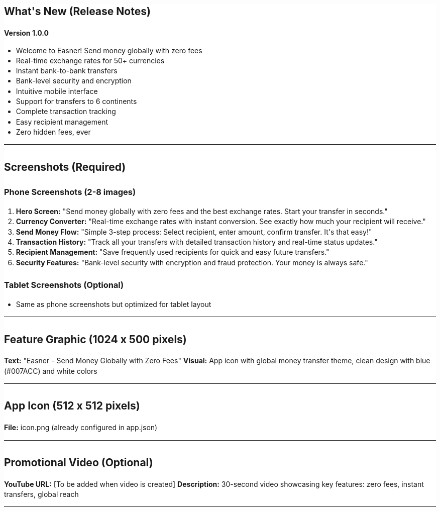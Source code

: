 
## What's New (Release Notes)

**Version 1.0.0**
- Welcome to Easner! Send money globally with zero fees
- Real-time exchange rates for 50+ currencies
- Instant bank-to-bank transfers
- Bank-level security and encryption
- Intuitive mobile interface
- Support for transfers to 6 continents
- Complete transaction tracking
- Easy recipient management
- Zero hidden fees, ever

---

## Screenshots (Required)

### Phone Screenshots (2-8 images)
1. **Hero Screen:** "Send money globally with zero fees and the best exchange rates. Start your transfer in seconds."
2. **Currency Converter:** "Real-time exchange rates with instant conversion. See exactly how much your recipient will receive."
3. **Send Money Flow:** "Simple 3-step process: Select recipient, enter amount, confirm transfer. It's that easy!"
4. **Transaction History:** "Track all your transfers with detailed transaction history and real-time status updates."
5. **Recipient Management:** "Save frequently used recipients for quick and easy future transfers."
6. **Security Features:** "Bank-level security with encryption and fraud protection. Your money is always safe."

### Tablet Screenshots (Optional)
- Same as phone screenshots but optimized for tablet layout

---

## Feature Graphic (1024 x 500 pixels)
**Text:** "Easner - Send Money Globally with Zero Fees"
**Visual:** App icon with global money transfer theme, clean design with blue (#007ACC) and white colors

---

## App Icon (512 x 512 pixels)
**File:** icon.png (already configured in app.json)

---

## Promotional Video (Optional)
**YouTube URL:** [To be added when video is created]
**Description:** 30-second video showcasing key features: zero fees, instant transfers, global reach

---